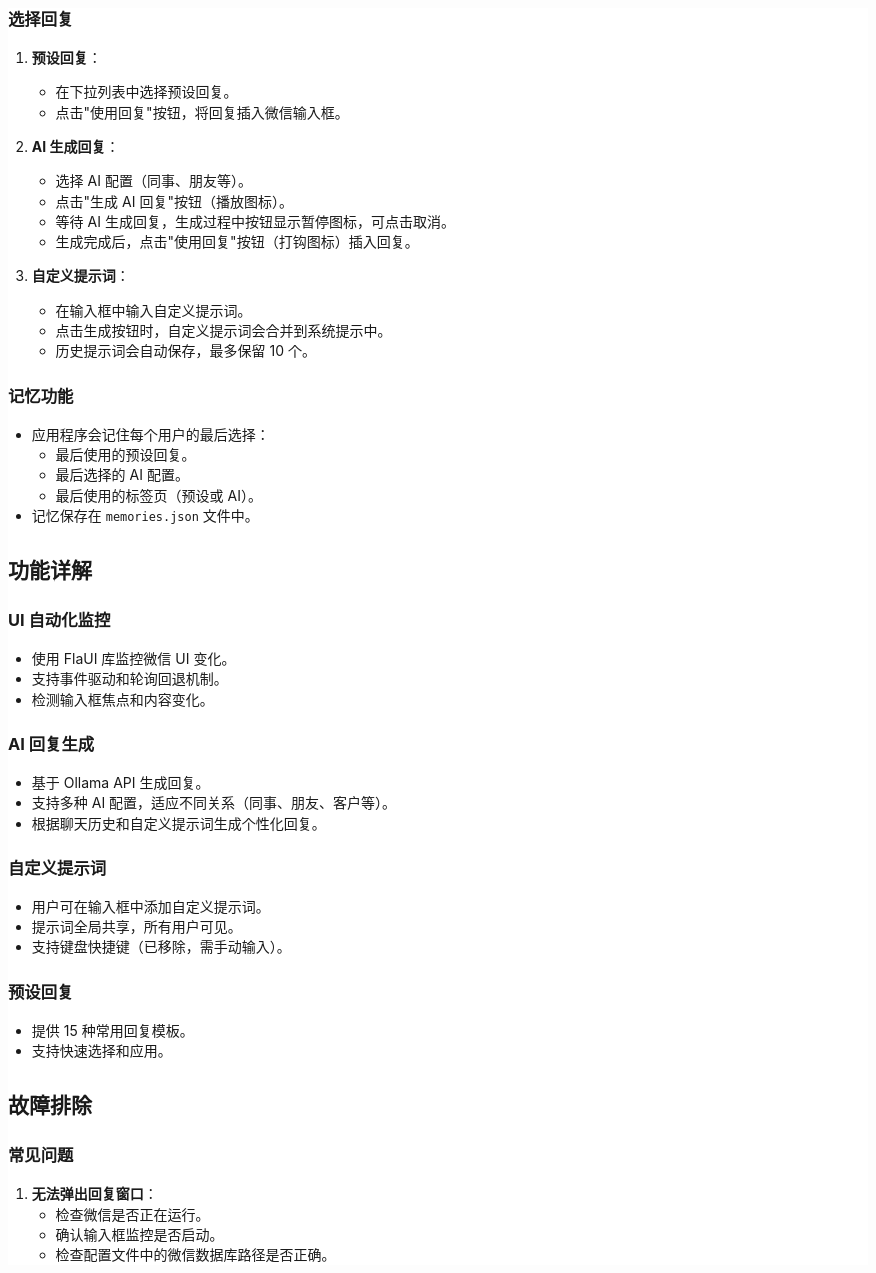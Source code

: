 ### 选择回复
1. **预设回复**：
   - 在下拉列表中选择预设回复。
   - 点击"使用回复"按钮，将回复插入微信输入框。

2. **AI 生成回复**：
   - 选择 AI 配置（同事、朋友等）。
   - 点击"生成 AI 回复"按钮（播放图标）。
   - 等待 AI 生成回复，生成过程中按钮显示暂停图标，可点击取消。
   - 生成完成后，点击"使用回复"按钮（打钩图标）插入回复。

3. **自定义提示词**：
   - 在输入框中输入自定义提示词。
   - 点击生成按钮时，自定义提示词会合并到系统提示中。
   - 历史提示词会自动保存，最多保留 10 个。

### 记忆功能
- 应用程序会记住每个用户的最后选择：
  - 最后使用的预设回复。
  - 最后选择的 AI 配置。
  - 最后使用的标签页（预设或 AI）。
- 记忆保存在 `memories.json` 文件中。

## 功能详解

### UI 自动化监控
- 使用 FlaUI 库监控微信 UI 变化。
- 支持事件驱动和轮询回退机制。
- 检测输入框焦点和内容变化。

### AI 回复生成
- 基于 Ollama API 生成回复。
- 支持多种 AI 配置，适应不同关系（同事、朋友、客户等）。
- 根据聊天历史和自定义提示词生成个性化回复。

### 自定义提示词
- 用户可在输入框中添加自定义提示词。
- 提示词全局共享，所有用户可见。
- 支持键盘快捷键（已移除，需手动输入）。

### 预设回复
- 提供 15 种常用回复模板。
- 支持快速选择和应用。

## 故障排除

### 常见问题

1. **无法弹出回复窗口**：
   - 检查微信是否正在运行。
   - 确认输入框监控是否启动。
   - 检查配置文件中的微信数据库路径是否正确。
